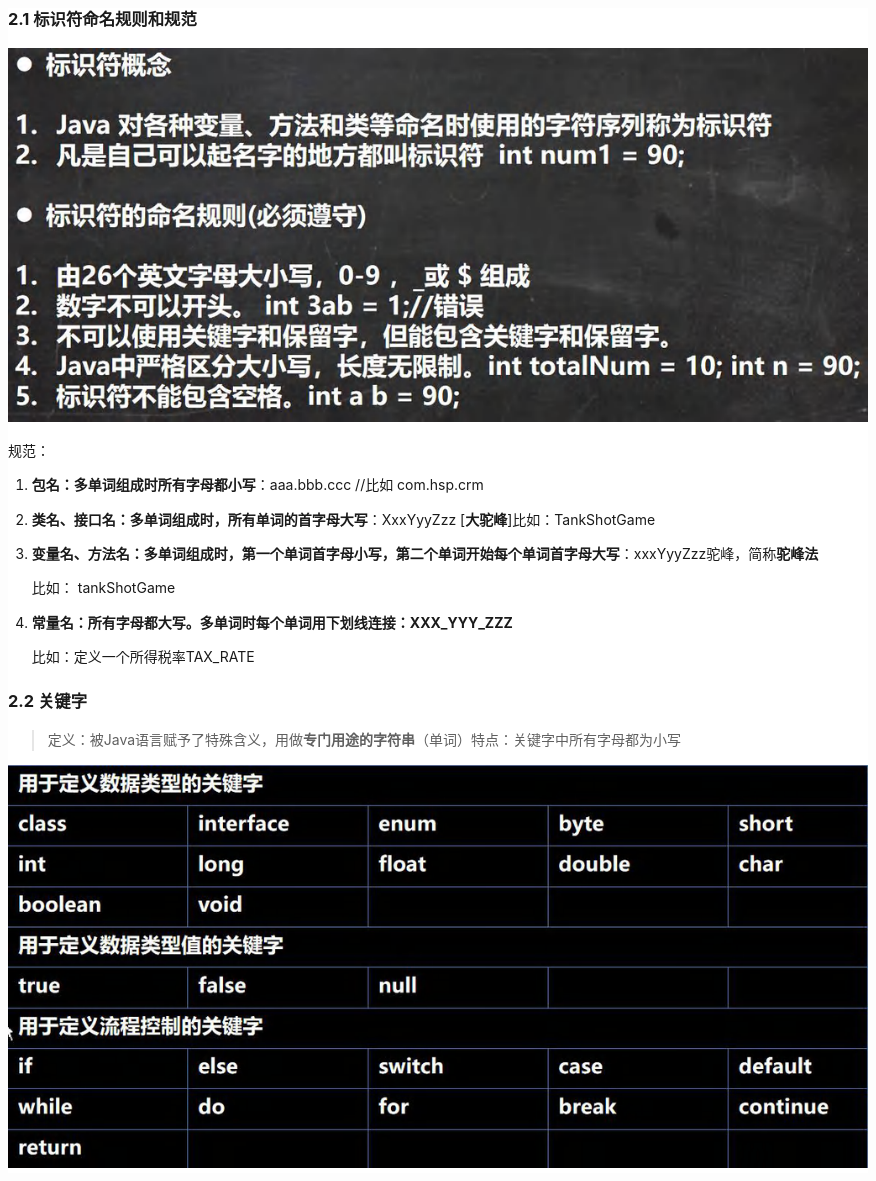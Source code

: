 ### 2.1 标识符命名规则和规范

![1733758779262](img/1733758779262.png)

规范：

1. **包名：多单词组成时所有字母都小写**：aaa.bbb.ccc //比如 com.hsp.crm

2. **类名、接口名：多单词组成时，所有单词的首字母大写**：XxxYyyZzz [**大驼峰**]比如：TankShotGame

3. **变量名、方法名：多单词组成时，第一个单词首字母小写，第二个单词开始每个单词首字母大写**：xxxYyyZzz驼峰，简称**驼峰法**

   比如： tankShotGame

4. **常量名：所有字母都大写。多单词时每个单词用下划线连接：XXX_YYY_ZZZ**

   比如：定义一个所得税率TAX_RATE



### 2.2 关键字

> 定义：被Java语言赋予了特殊含义，用做**专门用途的字符串**（单词）特点：关键字中所有字母都为小写

![1733758931418](img/1733758931418.png)
